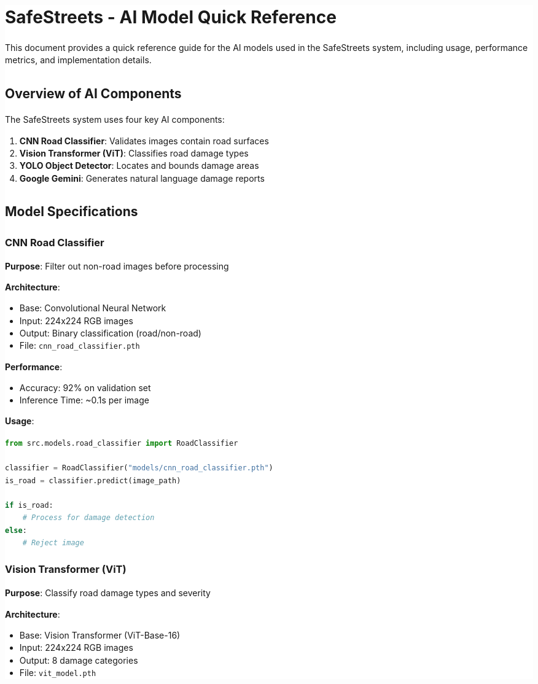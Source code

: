 # SafeStreets - AI Model Quick Reference

This document provides a quick reference guide for the AI models used in the SafeStreets system, including usage, performance metrics, and implementation details.

## Overview of AI Components

The SafeStreets system uses four key AI components:

1. **CNN Road Classifier**: Validates images contain road surfaces
2. **Vision Transformer (ViT)**: Classifies road damage types
3. **YOLO Object Detector**: Locates and bounds damage areas
4. **Google Gemini**: Generates natural language damage reports

## Model Specifications

### CNN Road Classifier

**Purpose**: Filter out non-road images before processing

**Architecture**:
- Base: Convolutional Neural Network
- Input: 224x224 RGB images
- Output: Binary classification (road/non-road)
- File: `cnn_road_classifier.pth`

**Performance**:
- Accuracy: 92% on validation set
- Inference Time: ~0.1s per image

**Usage**:
```python
from src.models.road_classifier import RoadClassifier

classifier = RoadClassifier("models/cnn_road_classifier.pth")
is_road = classifier.predict(image_path)

if is_road:
    # Process for damage detection
else:
    # Reject image
```

### Vision Transformer (ViT)

**Purpose**: Classify road damage types and severity

**Architecture**:
- Base: Vision Transformer (ViT-Base-16)
- Input: 224x224 RGB images
- Output: 8 damage categories
- File: `vit_model.pth`
